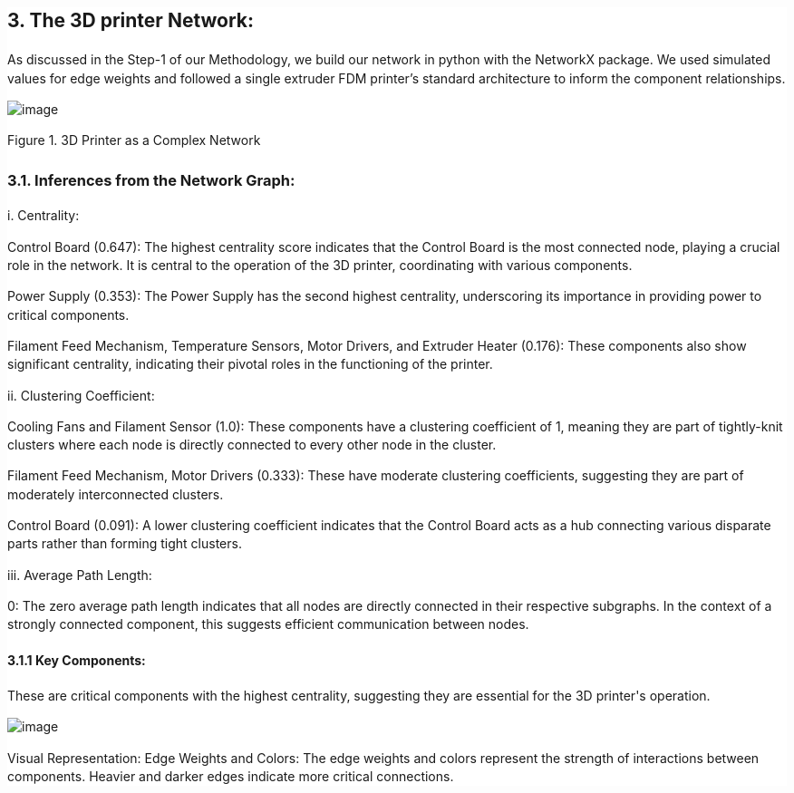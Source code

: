 

## 3. The 3D printer Network:

As discussed in the Step-1 of our Methodology, we build our network in python with the NetworkX package. We used simulated values for edge weights and followed a single extruder FDM printer’s standard architecture to inform the component relationships.


![image](https://github.com/Praveen-Raj-u-s/A-general-approach-to-representing-a-3D-Printer-as-a-Complex-Network/assets/114270637/04f52418-e4ff-46b6-92ef-dcf029a2da98)

Figure 1. 3D Printer as a Complex Network


### 3.1. Inferences from the Network Graph:

i. Centrality:

Control Board (0.647): The highest centrality score indicates that the Control Board is the most connected node, playing a crucial role in the network. It is central to the operation of the 3D printer, coordinating with various components.

Power Supply (0.353): The Power Supply has the second highest centrality, underscoring its importance in providing power to critical components.

Filament Feed Mechanism, Temperature Sensors, Motor Drivers, and Extruder Heater (0.176): These components also show significant centrality, indicating their pivotal roles in the functioning of the printer.


ii. Clustering Coefficient:

Cooling Fans and Filament Sensor (1.0): These components have a clustering coefficient of 1, meaning they are part of tightly-knit clusters where each node is directly connected to every other node in the cluster.

Filament Feed Mechanism, Motor Drivers (0.333): These have moderate clustering coefficients, suggesting they are part of moderately interconnected clusters.

Control Board (0.091): A lower clustering coefficient indicates that the Control Board acts as a hub connecting various disparate parts rather than forming tight clusters.

iii. Average Path Length:

0: The zero average path length indicates that all nodes are directly connected in their respective subgraphs. In the context of a strongly connected component, this suggests efficient communication between nodes.


#### 3.1.1 Key Components:

These are critical components with the highest centrality, suggesting they are essential for the 3D printer's operation.

![image](https://github.com/Praveen-Raj-u-s/A-general-approach-to-representing-a-3D-Printer-as-a-Complex-Network/assets/114270637/9e952ca1-80e8-4224-a53d-ee830578d71c)


Visual Representation:
Edge Weights and Colors: The edge weights and colors represent the strength of interactions between components. Heavier and darker edges indicate more critical connections.
